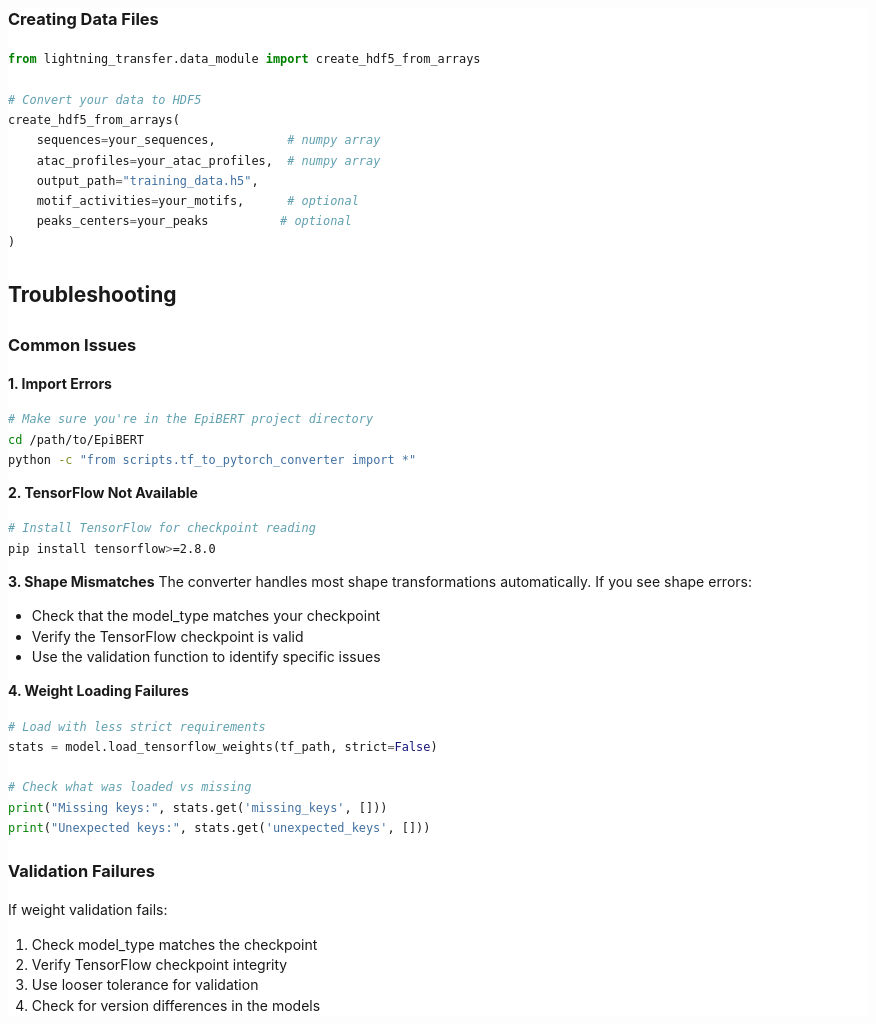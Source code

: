 ### Creating Data Files
```python
from lightning_transfer.data_module import create_hdf5_from_arrays

# Convert your data to HDF5
create_hdf5_from_arrays(
    sequences=your_sequences,          # numpy array
    atac_profiles=your_atac_profiles,  # numpy array
    output_path="training_data.h5",
    motif_activities=your_motifs,      # optional
    peaks_centers=your_peaks          # optional
)
```

## Troubleshooting

### Common Issues

**1. Import Errors**
```bash
# Make sure you're in the EpiBERT project directory
cd /path/to/EpiBERT
python -c "from scripts.tf_to_pytorch_converter import *"
```

**2. TensorFlow Not Available**
```bash
# Install TensorFlow for checkpoint reading
pip install tensorflow>=2.8.0
```

**3. Shape Mismatches**
The converter handles most shape transformations automatically. If you see shape errors:
- Check that the model_type matches your checkpoint
- Verify the TensorFlow checkpoint is valid
- Use the validation function to identify specific issues

**4. Weight Loading Failures**
```python
# Load with less strict requirements
stats = model.load_tensorflow_weights(tf_path, strict=False)

# Check what was loaded vs missing
print("Missing keys:", stats.get('missing_keys', []))
print("Unexpected keys:", stats.get('unexpected_keys', []))
```

### Validation Failures
If weight validation fails:
1. Check model_type matches the checkpoint
2. Verify TensorFlow checkpoint integrity
3. Use looser tolerance for validation
4. Check for version differences in the models
